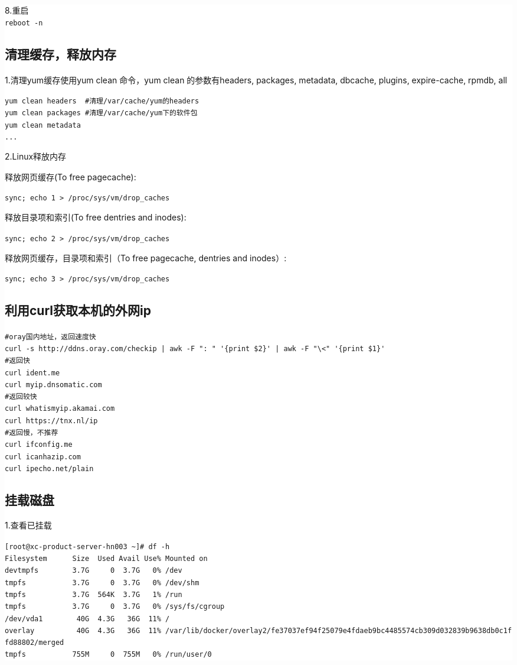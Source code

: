 8.重启    
`reboot -n `                        

           
## 清理缓存，释放内存

1.清理yum缓存使用yum clean 命令，yum clean 的参数有headers, packages, metadata, dbcache, plugins, expire-cache, rpmdb, all

    yum clean headers  #清理/var/cache/yum的headers
    yum clean packages #清理/var/cache/yum下的软件包
    yum clean metadata
    ...
    
        
2.Linux释放内存

释放网页缓存(To free pagecache):    

    sync; echo 1 > /proc/sys/vm/drop_caches
    
释放目录项和索引(To free dentries and inodes):

    sync; echo 2 > /proc/sys/vm/drop_caches
    
释放网页缓存，目录项和索引（To free pagecache, dentries and inodes）:

    sync; echo 3 > /proc/sys/vm/drop_caches 
    
## 利用curl获取本机的外网ip

    #oray国内地址，返回速度快
    curl -s http://ddns.oray.com/checkip | awk -F ": " '{print $2}' | awk -F "\<" '{print $1}'
    #返回快
    curl ident.me
    curl myip.dnsomatic.com
    #返回较快
    curl whatismyip.akamai.com
    curl https://tnx.nl/ip
    #返回慢，不推荐
    curl ifconfig.me
    curl icanhazip.com
    curl ipecho.net/plain  
    
## 挂载磁盘

1.查看已挂载
```shell script
[root@xc-product-server-hn003 ~]# df -h
Filesystem      Size  Used Avail Use% Mounted on
devtmpfs        3.7G     0  3.7G   0% /dev
tmpfs           3.7G     0  3.7G   0% /dev/shm
tmpfs           3.7G  564K  3.7G   1% /run
tmpfs           3.7G     0  3.7G   0% /sys/fs/cgroup
/dev/vda1        40G  4.3G   36G  11% /
overlay          40G  4.3G   36G  11% /var/lib/docker/overlay2/fe37037ef94f25079e4fdaeb9bc4485574cb309d032839b9638db0c1ffd88802/merged
tmpfs           755M     0  755M   0% /run/user/0
```
